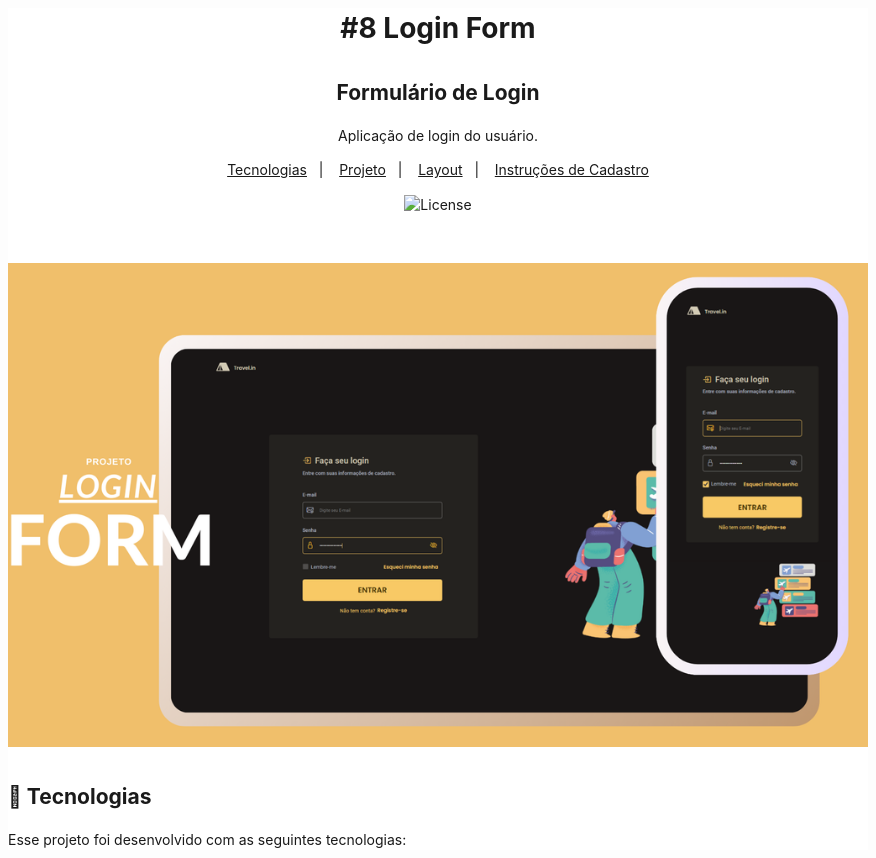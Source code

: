 <h1 align="center">#8 Login Form </h1>
<h2 align="center">Formulário de Login</h2>

<p align="center">
  Aplicação de login do usuário.
</p>

<p align="center">
  <a href="#-tecnologias">Tecnologias</a>&nbsp;&nbsp;&nbsp;|&nbsp;&nbsp;&nbsp;
  <a href="#-projeto">Projeto</a>&nbsp;&nbsp;&nbsp;|&nbsp;&nbsp;&nbsp;
  <a href="#-layout">Layout</a>&nbsp;&nbsp;&nbsp;|&nbsp;&nbsp;&nbsp;
  <a href="#-instruções-de-cadastro">Instruções de Cadastro</a>
</p>

<p align="center">
  <img alt="License" src="https://img.shields.io/static/v1?label=license&message=MIT&color=49AA26&labelColor=000000">
</p>

<br>

<p align="center">
  <img alt="" src=".github/login-form-thumbnail.png" width="100%">
</p>

## 🚀 Tecnologias

Esse projeto foi desenvolvido com as seguintes tecnologias:
